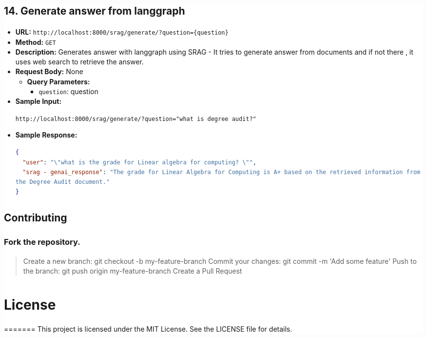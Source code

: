 ## 14. Generate answer from langgraph
- **URL:** `http://localhost:8000/srag/generate/?question={question}`
- **Method:** `GET`
- **Description:** Generates answer with langgraph using SRAG - It tries to generate answer from documents and if not there , it uses web search to retrieve the answer.
- **Request Body:** None
  - **Query Parameters:**
    - `question`: question
- **Sample Input:**
  ```http request
  http://localhost:8000/srag/generate/?question="what is degree audit?"
  ```
- **Sample Response:**
  ```json
  {
    "user": "\"what is the grade for Linear algebra for computing? \"",
    "srag - genai_response": "The grade for Linear Algebra for Computing is A+ based on the retrieved information from the Degree Audit document."
  }
  ```


## Contributing
### Fork the repository.
> Create a new branch: git checkout -b my-feature-branch
> Commit your changes: git commit -m 'Add some feature'
> Push to the branch: git push origin my-feature-branch
> Create a Pull Request

# License
=======
This project is licensed under the MIT License. See the LICENSE file for details.
